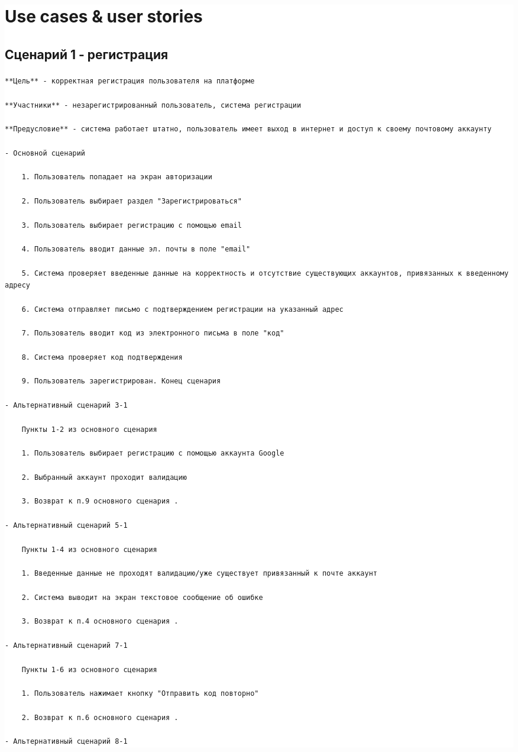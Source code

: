# Use cases & user stories
## Сценарий 1 - регистрация

    **Цель** - корректная регистрация пользователя на платформе

    **Участники** - незарегистрированный пользователь, система регистрации

    **Предусловие** - система работает штатно, пользователь имеет выход в интернет и доступ к своему почтовому аккаунту

    - Основной сценарий

        1. Пользователь попадает на экран авторизации

        2. Пользователь выбирает раздел "Зарегистрироваться"

        3. Пользователь выбирает регистрацию с помощью email

        4. Пользователь вводит данные эл. почты в поле "email" 

        5. Система проверяет введенные данные на корректность и отсутствие существующих аккаунтов, привязанных к введенному адресу

        6. Система отправляет письмо с подтверждением регистрации на указанный адрес

        7. Пользователь вводит код из электронного письма в поле "код"

        8. Система проверяет код подтверждения

        9. Пользователь зарегистрирован. Конец сценария

    - Альтернативный сценарий 3-1

        Пункты 1-2 из основного сценария

        1. Пользователь выбирает регистрацию с помощью аккаунта Google

        2. Выбранный аккаунт проходит валидацию

        3. Возврат к п.9 основного сценария .

    - Альтернативный сценарий 5-1

        Пункты 1-4 из основного сценария

        1. Введенные данные не проходят валидацию/уже существует привязанный к почте аккаунт

        2. Система выводит на экран текстовое сообщение об ошибке

        3. Возврат к п.4 основного сценария .

    - Альтернативный сценарий 7-1

        Пункты 1-6 из основного сценария

        1. Пользователь нажимает кнопку "Отправить код повторно"

        2. Возврат к п.6 основного сценария .

    - Альтернативный сценарий 8-1
